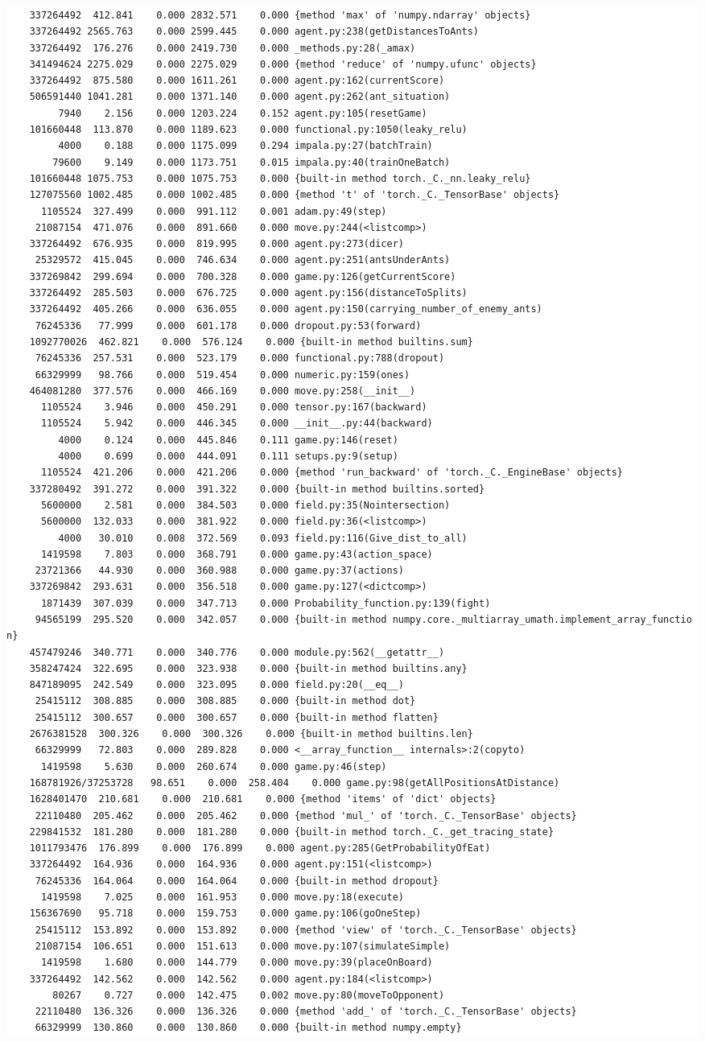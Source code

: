         337264492  412.841    0.000 2832.571    0.000 {method 'max' of 'numpy.ndarray' objects}
        337264492 2565.763    0.000 2599.445    0.000 agent.py:238(getDistancesToAnts)
        337264492  176.276    0.000 2419.730    0.000 _methods.py:28(_amax)
        341494624 2275.029    0.000 2275.029    0.000 {method 'reduce' of 'numpy.ufunc' objects}
        337264492  875.580    0.000 1611.261    0.000 agent.py:162(currentScore)
        506591440 1041.281    0.000 1371.140    0.000 agent.py:262(ant_situation)
             7940    2.156    0.000 1203.224    0.152 agent.py:105(resetGame)
        101660448  113.870    0.000 1189.623    0.000 functional.py:1050(leaky_relu)
             4000    0.188    0.000 1175.099    0.294 impala.py:27(batchTrain)
            79600    9.149    0.000 1173.751    0.015 impala.py:40(trainOneBatch)
        101660448 1075.753    0.000 1075.753    0.000 {built-in method torch._C._nn.leaky_relu}
        127075560 1002.485    0.000 1002.485    0.000 {method 't' of 'torch._C._TensorBase' objects}
          1105524  327.499    0.000  991.112    0.001 adam.py:49(step)
         21087154  471.076    0.000  891.660    0.000 move.py:244(<listcomp>)
        337264492  676.935    0.000  819.995    0.000 agent.py:273(dicer)
         25329572  415.045    0.000  746.634    0.000 agent.py:251(antsUnderAnts)
        337269842  299.694    0.000  700.328    0.000 game.py:126(getCurrentScore)
        337264492  285.503    0.000  676.725    0.000 agent.py:156(distanceToSplits)
        337264492  405.266    0.000  636.055    0.000 agent.py:150(carrying_number_of_enemy_ants)
         76245336   77.999    0.000  601.178    0.000 dropout.py:53(forward)
        1092770026  462.821    0.000  576.124    0.000 {built-in method builtins.sum}
         76245336  257.531    0.000  523.179    0.000 functional.py:788(dropout)
         66329999   98.766    0.000  519.454    0.000 numeric.py:159(ones)
        464081280  377.576    0.000  466.169    0.000 move.py:258(__init__)
          1105524    3.946    0.000  450.291    0.000 tensor.py:167(backward)
          1105524    5.942    0.000  446.345    0.000 __init__.py:44(backward)
             4000    0.124    0.000  445.846    0.111 game.py:146(reset)
             4000    0.699    0.000  444.091    0.111 setups.py:9(setup)
          1105524  421.206    0.000  421.206    0.000 {method 'run_backward' of 'torch._C._EngineBase' objects}
        337280492  391.272    0.000  391.322    0.000 {built-in method builtins.sorted}
          5600000    2.581    0.000  384.503    0.000 field.py:35(Nointersection)
          5600000  132.033    0.000  381.922    0.000 field.py:36(<listcomp>)
             4000   30.010    0.008  372.569    0.093 field.py:116(Give_dist_to_all)
          1419598    7.803    0.000  368.791    0.000 game.py:43(action_space)
         23721366   44.930    0.000  360.988    0.000 game.py:37(actions)
        337269842  293.631    0.000  356.518    0.000 game.py:127(<dictcomp>)
          1871439  307.039    0.000  347.713    0.000 Probability_function.py:139(fight)
         94565199  295.520    0.000  342.057    0.000 {built-in method numpy.core._multiarray_umath.implement_array_function}
        457479246  340.771    0.000  340.776    0.000 module.py:562(__getattr__)
        358247424  322.695    0.000  323.938    0.000 {built-in method builtins.any}
        847189095  242.549    0.000  323.095    0.000 field.py:20(__eq__)
         25415112  308.885    0.000  308.885    0.000 {built-in method dot}
         25415112  300.657    0.000  300.657    0.000 {built-in method flatten}
        2676381528  300.326    0.000  300.326    0.000 {built-in method builtins.len}
         66329999   72.803    0.000  289.828    0.000 <__array_function__ internals>:2(copyto)
          1419598    5.630    0.000  260.674    0.000 game.py:46(step)
        168781926/37253728   98.651    0.000  258.404    0.000 game.py:98(getAllPositionsAtDistance)
        1628401470  210.681    0.000  210.681    0.000 {method 'items' of 'dict' objects}
         22110480  205.462    0.000  205.462    0.000 {method 'mul_' of 'torch._C._TensorBase' objects}
        229841532  181.280    0.000  181.280    0.000 {built-in method torch._C._get_tracing_state}
        1011793476  176.899    0.000  176.899    0.000 agent.py:285(GetProbabilityOfEat)
        337264492  164.936    0.000  164.936    0.000 agent.py:151(<listcomp>)
         76245336  164.064    0.000  164.064    0.000 {built-in method dropout}
          1419598    7.025    0.000  161.953    0.000 move.py:18(execute)
        156367690   95.718    0.000  159.753    0.000 game.py:106(goOneStep)
         25415112  153.892    0.000  153.892    0.000 {method 'view' of 'torch._C._TensorBase' objects}
         21087154  106.651    0.000  151.613    0.000 move.py:107(simulateSimple)
          1419598    1.680    0.000  144.779    0.000 move.py:39(placeOnBoard)
        337264492  142.562    0.000  142.562    0.000 agent.py:184(<listcomp>)
            80267    0.727    0.000  142.475    0.002 move.py:80(moveToOpponent)
         22110480  136.326    0.000  136.326    0.000 {method 'add_' of 'torch._C._TensorBase' objects}
         66329999  130.860    0.000  130.860    0.000 {built-in method numpy.empty}